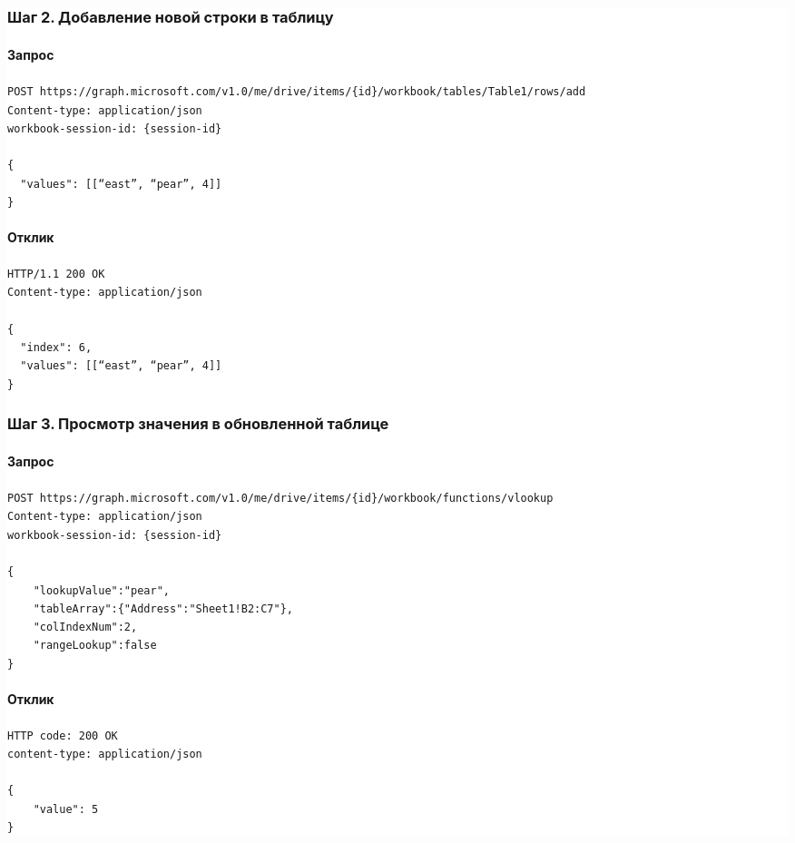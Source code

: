 ### <a name="step-2-add-a-new-row-to-the-table"></a>Шаг 2. Добавление новой строки в таблицу

#### <a name="request"></a>Запрос

```http
POST https://graph.microsoft.com/v1.0/me/drive/items/{id}/workbook/tables/Table1/rows/add
Content-type: application/json
workbook-session-id: {session-id}

{
  "values": [[“east”, “pear”, 4]]
}
```

#### <a name="response"></a>Отклик

```http
HTTP/1.1 200 OK
Content-type: application/json

{
  "index": 6,
  "values": [[“east”, “pear”, 4]]
}
```

### <a name="step-3-look-up-a-value-in-the-updated-table"></a>Шаг 3. Просмотр значения в обновленной таблице

#### <a name="request"></a>Запрос

```http
POST https://graph.microsoft.com/v1.0/me/drive/items/{id}/workbook/functions/vlookup
Content-type: application/json
workbook-session-id: {session-id}

{
    "lookupValue":"pear",
    "tableArray":{"Address":"Sheet1!B2:C7"},
    "colIndexNum":2,
    "rangeLookup":false
}
```

#### <a name="response"></a>Отклик

```http
HTTP code: 200 OK
content-type: application/json

{
    "value": 5
}
```
